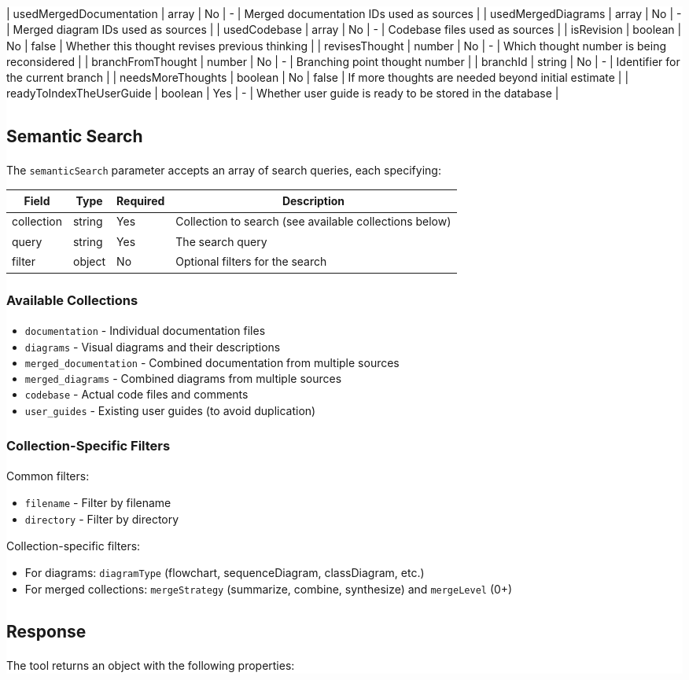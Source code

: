 | usedMergedDocumentation  | array   | No       | -       | Merged documentation IDs used as sources                            |
| usedMergedDiagrams       | array   | No       | -       | Merged diagram IDs used as sources                                  |
| usedCodebase             | array   | No       | -       | Codebase files used as sources                                      |
| isRevision               | boolean | No       | false   | Whether this thought revises previous thinking                      |
| revisesThought           | number  | No       | -       | Which thought number is being reconsidered                          |
| branchFromThought        | number  | No       | -       | Branching point thought number                                      |
| branchId                 | string  | No       | -       | Identifier for the current branch                                   |
| needsMoreThoughts        | boolean | No       | false   | If more thoughts are needed beyond initial estimate                 |
| readyToIndexTheUserGuide | boolean | Yes      | -       | Whether user guide is ready to be stored in the database            |

## Semantic Search

The `semanticSearch` parameter accepts an array of search queries, each specifying:

| Field      | Type   | Required | Description                                            |
| ---------- | ------ | -------- | ------------------------------------------------------ |
| collection | string | Yes      | Collection to search (see available collections below) |
| query      | string | Yes      | The search query                                       |
| filter     | object | No       | Optional filters for the search                        |

### Available Collections

- `documentation` - Individual documentation files
- `diagrams` - Visual diagrams and their descriptions
- `merged_documentation` - Combined documentation from multiple sources
- `merged_diagrams` - Combined diagrams from multiple sources
- `codebase` - Actual code files and comments
- `user_guides` - Existing user guides (to avoid duplication)

### Collection-Specific Filters

Common filters:

- `filename` - Filter by filename
- `directory` - Filter by directory

Collection-specific filters:

- For diagrams: `diagramType` (flowchart, sequenceDiagram, classDiagram, etc.)
- For merged collections: `mergeStrategy` (summarize, combine, synthesize) and `mergeLevel` (0+)

## Response

The tool returns an object with the following properties:
